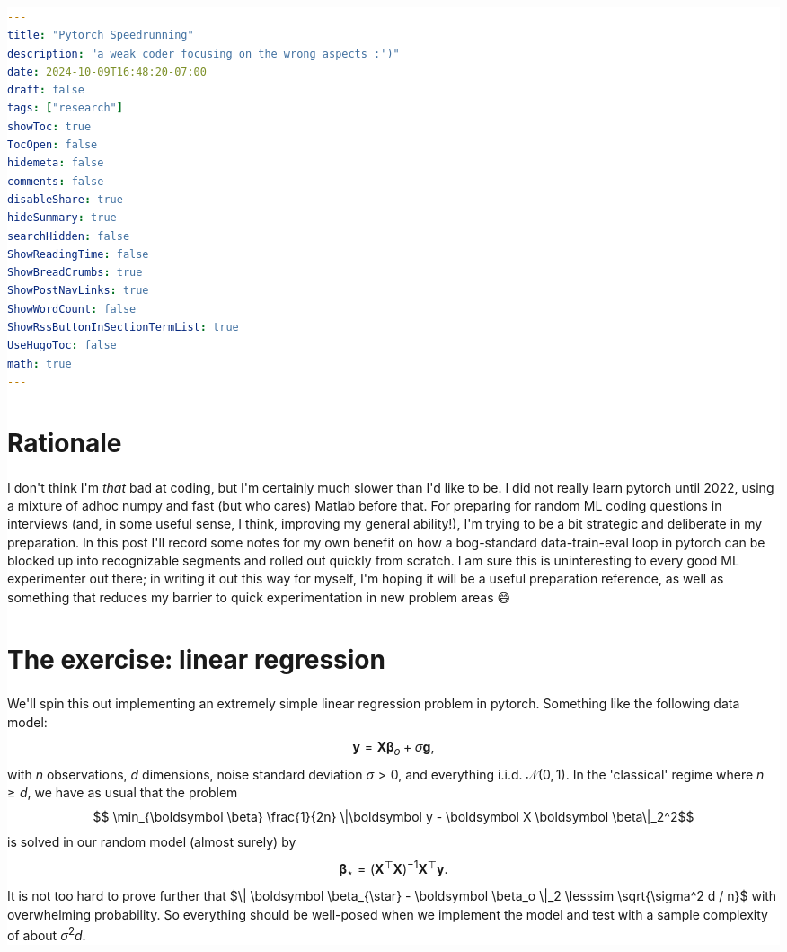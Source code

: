```yaml
---
title: "Pytorch Speedrunning"
description: "a weak coder focusing on the wrong aspects :')"
date: 2024-10-09T16:48:20-07:00
draft: false
tags: ["research"]
showToc: true
TocOpen: false
hidemeta: false
comments: false
disableShare: true
hideSummary: true
searchHidden: false
ShowReadingTime: false
ShowBreadCrumbs: true
ShowPostNavLinks: true
ShowWordCount: false
ShowRssButtonInSectionTermList: true
UseHugoToc: false
math: true
---
```


# Rationale

I don't think I'm _that_ bad at coding, but I'm certainly much slower than I'd
like to be. I did not really learn pytorch until 2022, using a mixture of adhoc
numpy and fast (but who cares) Matlab before that. For preparing for random ML
coding questions in interviews (and, in some useful sense, I think, improving my
general ability!), I'm trying to be a bit strategic and deliberate in my preparation.
In this post I'll record some notes for my own benefit on how a bog-standard
data-train-eval loop in pytorch can be blocked up into recognizable segments and
rolled out quickly from scratch. I am sure this is uninteresting to every good
ML experimenter out there; in writing it out this way for myself, I'm hoping it
will be a useful preparation reference, as well as something that reduces my
barrier to quick experimentation in new problem areas 😄

# The exercise: linear regression


We'll spin this out implementing an extremely simple linear regression problem
in pytorch. Something like the following data model:
$$ \boldsymbol y = \boldsymbol X \boldsymbol \beta_o + \sigma \boldsymbol g,$$
with $n$ observations, $d$ dimensions, noise standard deviation $\sigma > 0$,
and everything i.i.d. $\mathcal N(0, 1)$.
In the 'classical' regime where $n \geq d$, we have as usual that the problem
$$ \min_{\boldsymbol \beta} \frac{1}{2n} \|\boldsymbol y - \boldsymbol X \boldsymbol \beta\|_2^2$$
is solved in our random model (almost surely) by
$$ \boldsymbol \beta_{\star} = (\boldsymbol X^\top \boldsymbol X)^{-1} \boldsymbol X^\top \boldsymbol y.$$
It is not too hard to prove further that $\| \boldsymbol \beta_{\star} - \boldsymbol \beta_o \|_2 \lesssim \sqrt{\sigma^2 d / n}$ with overwhelming probability.
So everything should be well-posed when we implement the model and test with
a sample complexity of about $\sigma^2 d$.
